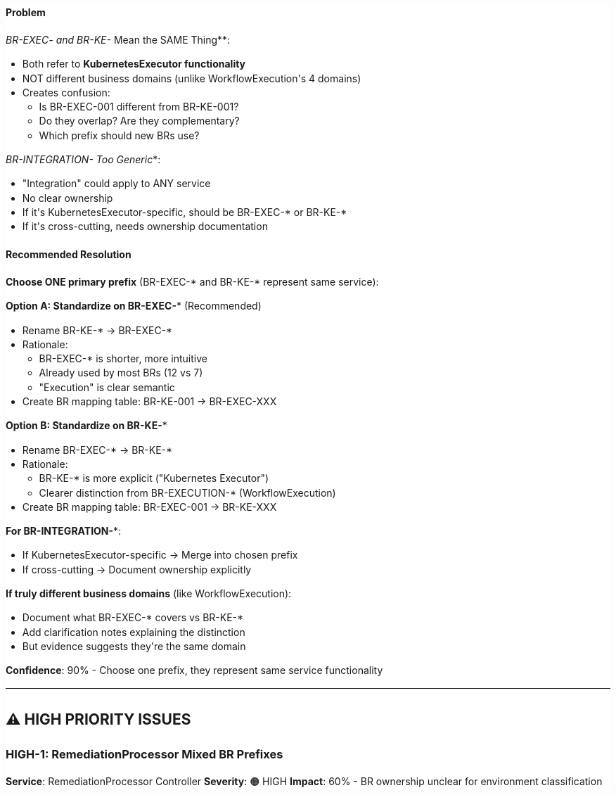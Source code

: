 #### **Problem**

**BR-EXEC-* and BR-KE-* Mean the SAME Thing**:
- Both refer to **KubernetesExecutor functionality**
- NOT different business domains (unlike WorkflowExecution's 4 domains)
- Creates confusion:
  - Is BR-EXEC-001 different from BR-KE-001?
  - Do they overlap? Are they complementary?
  - Which prefix should new BRs use?

**BR-INTEGRATION-* Too Generic**:
- "Integration" could apply to ANY service
- No clear ownership
- If it's KubernetesExecutor-specific, should be BR-EXEC-* or BR-KE-*
- If it's cross-cutting, needs ownership documentation

#### **Recommended Resolution**

**Choose ONE primary prefix** (BR-EXEC-* and BR-KE-* represent same service):

**Option A: Standardize on BR-EXEC-*** (Recommended)
- Rename BR-KE-* → BR-EXEC-*
- Rationale:
  - BR-EXEC-* is shorter, more intuitive
  - Already used by most BRs (12 vs 7)
  - "Execution" is clear semantic
- Create BR mapping table: BR-KE-001 → BR-EXEC-XXX

**Option B: Standardize on BR-KE-***
- Rename BR-EXEC-* → BR-KE-*
- Rationale:
  - BR-KE-* is more explicit ("Kubernetes Executor")
  - Clearer distinction from BR-EXECUTION-* (WorkflowExecution)
- Create BR mapping table: BR-EXEC-001 → BR-KE-XXX

**For BR-INTEGRATION-***:
- If KubernetesExecutor-specific → Merge into chosen prefix
- If cross-cutting → Document ownership explicitly

**If truly different business domains** (like WorkflowExecution):
- Document what BR-EXEC-* covers vs BR-KE-*
- Add clarification notes explaining the distinction
- But evidence suggests they're the same domain

**Confidence**: 90% - Choose one prefix, they represent same service functionality

---

## ⚠️ HIGH PRIORITY ISSUES

### **HIGH-1: RemediationProcessor Mixed BR Prefixes**

**Service**: RemediationProcessor Controller
**Severity**: 🟠 HIGH
**Impact**: 60% - BR ownership unclear for environment classification
